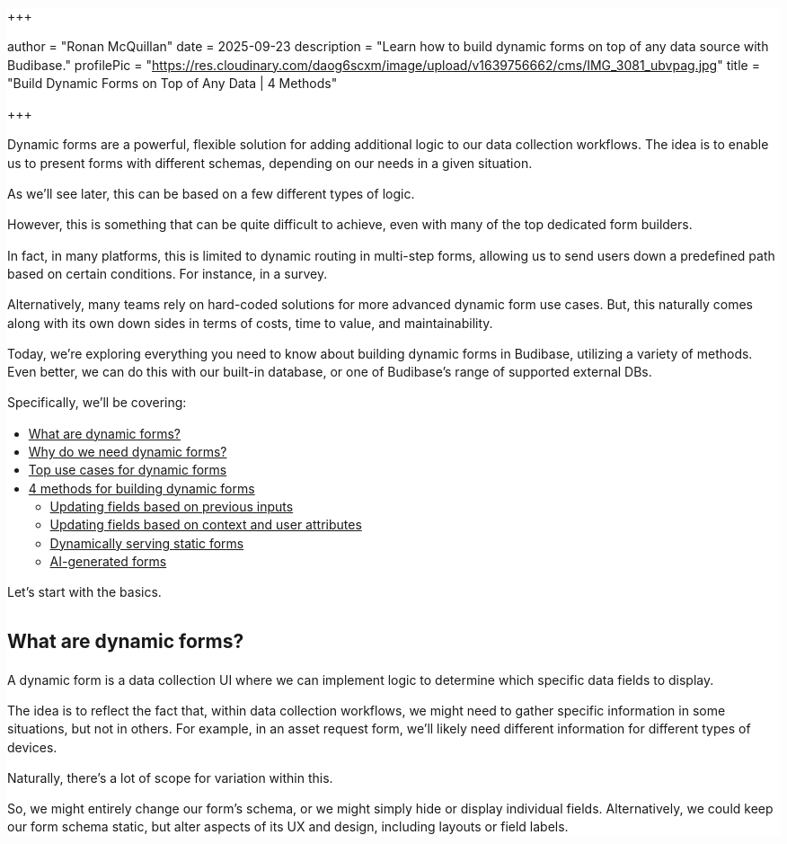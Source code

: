 +++

author = "Ronan McQuillan"
date = 2025-09-23
description = "Learn how to build dynamic forms on top of any data source with Budibase."
profilePic = "https://res.cloudinary.com/daog6scxm/image/upload/v1639756662/cms/IMG_3081_ubvpag.jpg"
title = "Build Dynamic Forms on Top of Any Data | 4 Methods"

+++

Dynamic forms are a powerful, flexible solution for adding additional logic to our data collection workflows. The idea is to enable us to present forms with different schemas, depending on our needs in a given situation.

As we’ll see later, this can be based on a few different types of logic.

However, this is something that can be quite difficult to achieve, even with many of the top dedicated form builders.

In fact, in many platforms, this is limited to dynamic routing in multi-step forms, allowing us to send users down a predefined path based on certain conditions. For instance, in a survey.

Alternatively, many teams rely on hard-coded solutions for more advanced dynamic form use cases. But, this naturally comes along with its own down sides in terms of costs, time to value, and maintainability.

Today, we’re exploring everything you need to know about building dynamic forms in Budibase, utilizing a variety of methods. Even better, we can do this with our built-in database, or one of Budibase’s range of supported external DBs.

Specifically, we’ll be covering:

- [What are dynamic forms?](#what-are-dynamic-forms)
- [Why do we need dynamic forms?](#why-do-we-need-dynamic-forms)
- [Top use cases for dynamic forms](#top-use-cases-for-dynamic-forms)
- [4 methods for building dynamic forms](#4-methods-for-building-dynamic-forms)
  - [Updating fields based on previous inputs](#1-updating-fields-based-on-previous-inputs)
  - [Updating fields based on context and user attributes](#2-updating-fields-based-on-context-and-user-attributes)
  - [Dynamically serving static forms](#3-dynamically-serving-static-forms)
  - [AI-generated forms](#4-ai-generated-forms)

Let’s start with the basics.

## What are dynamic forms?

A dynamic form is a data collection UI where we can implement logic to determine which specific data fields to display. 

The idea is to reflect the fact that, within data collection workflows, we might need to gather specific information in some situations, but not in others. For example, in an asset request form, we’ll likely need different information for different types of devices.

Naturally, there’s a lot of scope for variation within this.

So, we might entirely change our form’s schema, or we might simply hide or display individual fields. Alternatively, we could keep our form schema static, but alter aspects of its UX and design, including layouts or field labels.
